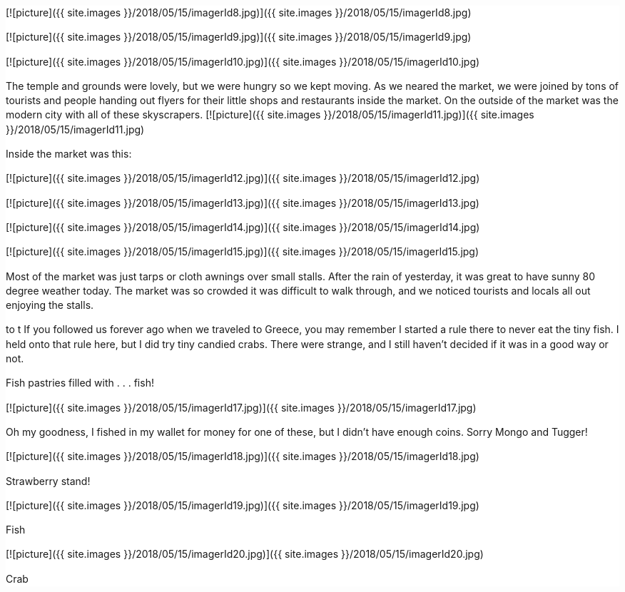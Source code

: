 [![picture]({{ site.images }}/2018/05/15/imagerId8.jpg)]({{ site.images }}/2018/05/15/imagerId8.jpg)

[![picture]({{ site.images }}/2018/05/15/imagerId9.jpg)]({{ site.images }}/2018/05/15/imagerId9.jpg)

[![picture]({{ site.images }}/2018/05/15/imagerId10.jpg)]({{ site.images }}/2018/05/15/imagerId10.jpg)

The temple and grounds were lovely, but we were hungry so we kept moving. As we neared the market, we were joined by tons of tourists and people handing out flyers for their little shops and restaurants inside the market. On the outside of the market was the modern city with all of these skyscrapers. [![picture]({{ site.images }}/2018/05/15/imagerId11.jpg)]({{ site.images }}/2018/05/15/imagerId11.jpg)

Inside the market was this:

[![picture]({{ site.images }}/2018/05/15/imagerId12.jpg)]({{ site.images }}/2018/05/15/imagerId12.jpg)

[![picture]({{ site.images }}/2018/05/15/imagerId13.jpg)]({{ site.images }}/2018/05/15/imagerId13.jpg)

[![picture]({{ site.images }}/2018/05/15/imagerId14.jpg)]({{ site.images }}/2018/05/15/imagerId14.jpg)

[![picture]({{ site.images }}/2018/05/15/imagerId15.jpg)]({{ site.images }}/2018/05/15/imagerId15.jpg)

Most of the market was just tarps or cloth awnings over small stalls. After the rain of yesterday, it was great to have sunny 80 degree weather today. The market was so crowded it was difficult to walk through, and we noticed tourists and locals all out enjoying the stalls. 

to t
If you followed us forever ago when we traveled to Greece, you may remember I started a rule there to never eat the tiny fish. I held onto that rule here, but I did try tiny candied crabs. There were strange, and I still haven’t decided if it was in a good way or not. 

Fish pastries filled with . . . fish!

[![picture]({{ site.images }}/2018/05/15/imagerId17.jpg)]({{ site.images }}/2018/05/15/imagerId17.jpg)

Oh my goodness, I fished in my wallet for money for one of these, but I didn’t have enough coins. Sorry Mongo and Tugger!

[![picture]({{ site.images }}/2018/05/15/imagerId18.jpg)]({{ site.images }}/2018/05/15/imagerId18.jpg)

Strawberry stand!

[![picture]({{ site.images }}/2018/05/15/imagerId19.jpg)]({{ site.images }}/2018/05/15/imagerId19.jpg)

Fish

[![picture]({{ site.images }}/2018/05/15/imagerId20.jpg)]({{ site.images }}/2018/05/15/imagerId20.jpg)

Crab
